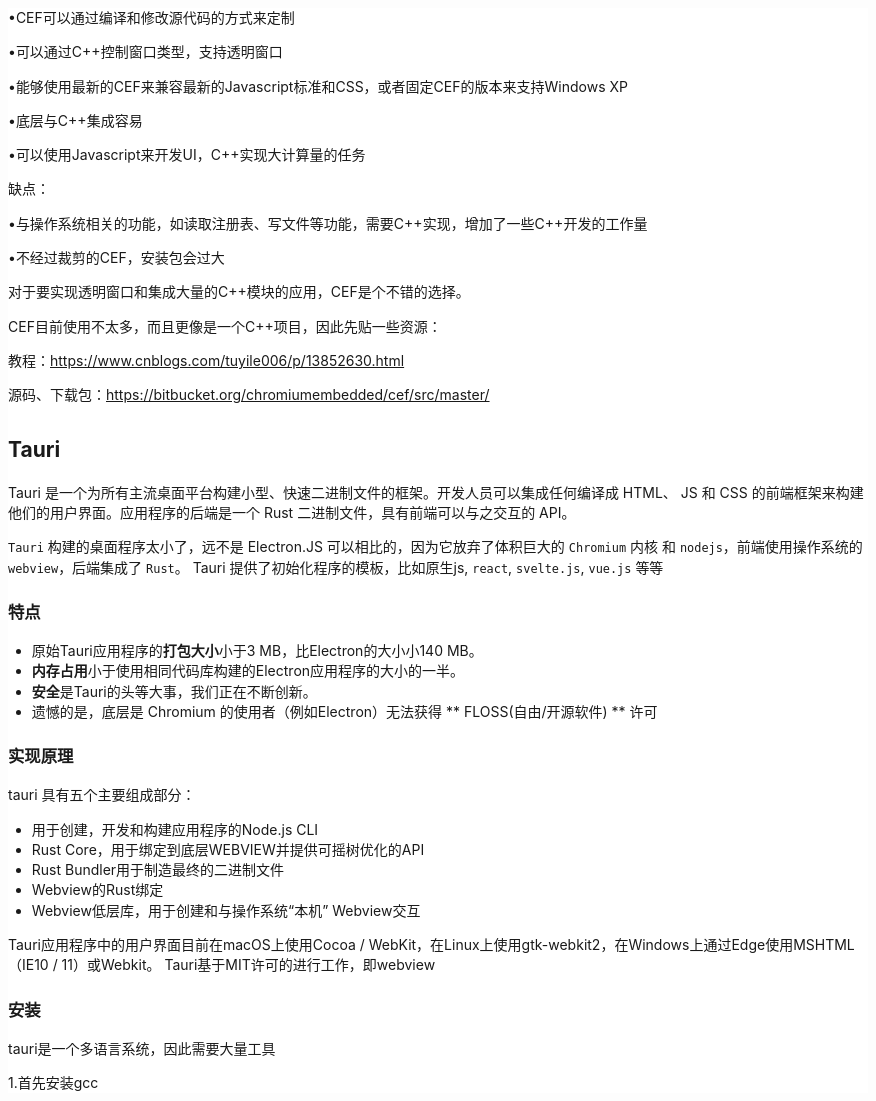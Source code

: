 •CEF可以通过编译和修改源代码的方式来定制

•可以通过C++控制窗口类型，支持透明窗口

•能够使用最新的CEF来兼容最新的Javascript标准和CSS，或者固定CEF的版本来支持Windows XP

•底层与C++集成容易

•可以使用Javascript来开发UI，C++实现大计算量的任务

缺点：

•与操作系统相关的功能，如读取注册表、写文件等功能，需要C++实现，增加了一些C++开发的工作量

•不经过裁剪的CEF，安装包会过大

对于要实现透明窗口和集成大量的C++模块的应用，CEF是个不错的选择。

CEF目前使用不太多，而且更像是一个C++项目，因此先贴一些资源：

教程：https://www.cnblogs.com/tuyile006/p/13852630.html

源码、下载包：https://bitbucket.org/chromiumembedded/cef/src/master/



## Tauri

Tauri 是一个为所有主流桌面平台构建小型、快速二进制文件的框架。开发人员可以集成任何编译成 HTML、 JS 和 CSS 的前端框架来构建他们的用户界面。应用程序的后端是一个 Rust 二进制文件，具有前端可以与之交互的 API。

`Tauri` 构建的桌面程序太小了，远不是 Electron.JS 可以相比的，因为它放弃了体积巨大的 `Chromium` 内核 和 `nodejs`，前端使用操作系统的 `webview`，后端集成了 `Rust`。 Tauri 提供了初始化程序的模板，比如原生js, `react`, `svelte.js`, `vue.js` 等等

### 特点

- 原始Tauri应用程序的**打包大小**小于3 MB，比Electron的大小小140 MB。
- **内存占用**小于使用相同代码库构建的Electron应用程序的大小的一半。
- **安全**是Tauri的头等大事，我们正在不断创新。
- 遗憾的是，底层是 Chromium 的使用者（例如Electron）无法获得 ** FLOSS(自由/开源软件) ** 许可

### 实现原理

tauri 具有五个主要组成部分：

- 用于创建，开发和构建应用程序的Node.js CLI
- Rust Core，用于绑定到底层WEBVIEW并提供可摇树优化的API
- Rust Bundler用于制造最终的二进制文件
- Webview的Rust绑定
- Webview低层库，用于创建和与操作系统“本机” Webview交互

Tauri应用程序中的用户界面目前在macOS上使用Cocoa / WebKit，在Linux上使用gtk-webkit2，在Windows上通过Edge使用MSHTML（IE10 / 11）或Webkit。 Tauri基于MIT许可的进行工作，即webview

### 安装

tauri是一个多语言系统，因此需要大量工具

1.首先安装gcc
